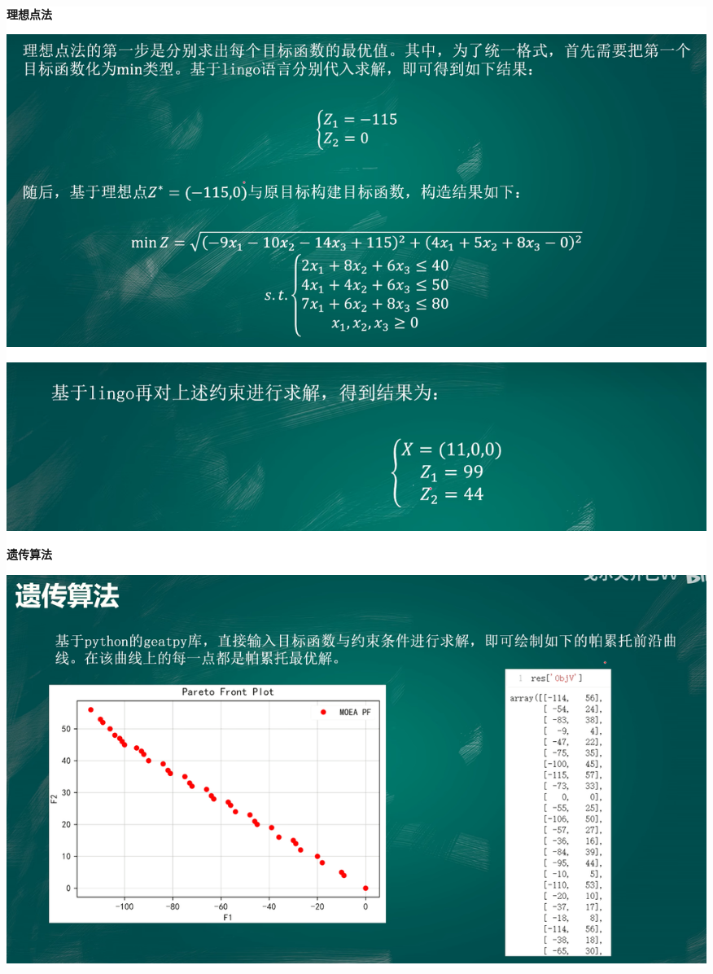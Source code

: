 **理想点法**

![image-20230408211542129](数学实验笔记.assets/image-20230408211542129.png)

![image-20230408211612054](数学实验笔记.assets/image-20230408211612054.png)

**遗传算法**

![image-20230408211640460](数学实验笔记.assets/image-20230408211640460.png)
